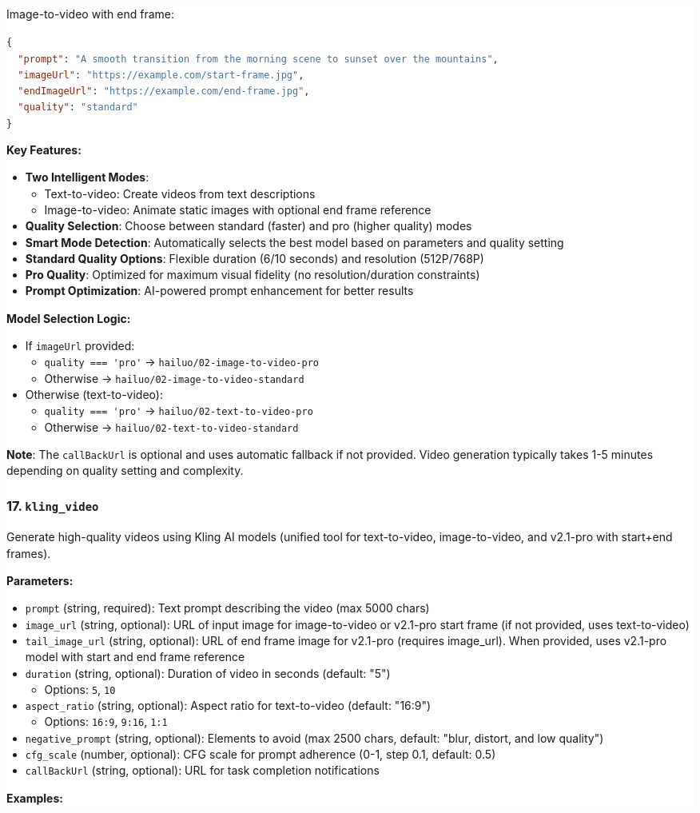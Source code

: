 Image-to-video with end frame:
```json
{
  "prompt": "A smooth transition from the morning scene to sunset over the mountains",
  "imageUrl": "https://example.com/start-frame.jpg",
  "endImageUrl": "https://example.com/end-frame.jpg",
  "quality": "standard"
}
```

**Key Features:**
- **Two Intelligent Modes**:
  - Text-to-video: Create videos from text descriptions
  - Image-to-video: Animate static images with optional end frame reference
- **Quality Selection**: Choose between standard (faster) and pro (higher quality) modes
- **Smart Mode Detection**: Automatically selects the best model based on parameters and quality setting
- **Standard Quality Options**: Flexible duration (6/10 seconds) and resolution (512P/768P)
- **Pro Quality**: Optimized for maximum visual fidelity (no resolution/duration constraints)
- **Prompt Optimization**: AI-powered prompt enhancement for better results

**Model Selection Logic:**
- If `imageUrl` provided:
  - `quality === 'pro'` → `hailuo/02-image-to-video-pro`
  - Otherwise → `hailuo/02-image-to-video-standard`
- Otherwise (text-to-video):
  - `quality === 'pro'` → `hailuo/02-text-to-video-pro`
  - Otherwise → `hailuo/02-text-to-video-standard`

**Note**: The `callBackUrl` is optional and uses automatic fallback if not provided. Video generation typically takes 1-5 minutes depending on quality setting and complexity.

### 17. `kling_video`

Generate high-quality videos using Kling AI models (unified tool for text-to-video, image-to-video, and v2.1-pro with start+end frames).

**Parameters:**
- `prompt` (string, required): Text prompt describing the video (max 5000 chars)
- `image_url` (string, optional): URL of input image for image-to-video or v2.1-pro start frame (if not provided, uses text-to-video)
- `tail_image_url` (string, optional): URL of end frame image for v2.1-pro (requires image_url). When provided, uses v2.1-pro model with start and end frame reference
- `duration` (string, optional): Duration of video in seconds (default: "5")
  - Options: `5`, `10`
- `aspect_ratio` (string, optional): Aspect ratio for text-to-video (default: "16:9")
  - Options: `16:9`, `9:16`, `1:1`
- `negative_prompt` (string, optional): Elements to avoid (max 2500 chars, default: "blur, distort, and low quality")
- `cfg_scale` (number, optional): CFG scale for prompt adherence (0-1, step 0.1, default: 0.5)
- `callBackUrl` (string, optional): URL for task completion notifications

**Examples:**
